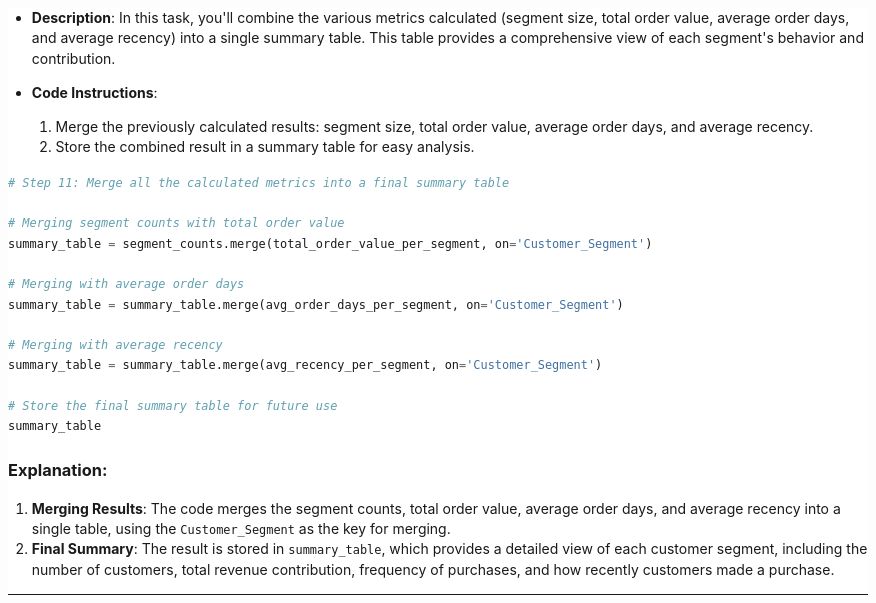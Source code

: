 - **Description**: In this task, you'll combine the various metrics calculated (segment size, total order value, average order days, and average recency) into a single summary table. This table provides a comprehensive view of each segment's behavior and contribution.

- **Code Instructions**:
  1. Merge the previously calculated results: segment size, total order value, average order days, and average recency.
  2. Store the combined result in a summary table for easy analysis.

```python
# Step 11: Merge all the calculated metrics into a final summary table

# Merging segment counts with total order value
summary_table = segment_counts.merge(total_order_value_per_segment, on='Customer_Segment')

# Merging with average order days
summary_table = summary_table.merge(avg_order_days_per_segment, on='Customer_Segment')

# Merging with average recency
summary_table = summary_table.merge(avg_recency_per_segment, on='Customer_Segment')

# Store the final summary table for future use
summary_table
```

### Explanation:
1. **Merging Results**: The code merges the segment counts, total order value, average order days, and average recency into a single table, using the `Customer_Segment` as the key for merging.
2. **Final Summary**: The result is stored in `summary_table`, which provides a detailed view of each customer segment, including the number of customers, total revenue contribution, frequency of purchases, and how recently customers made a purchase.
---